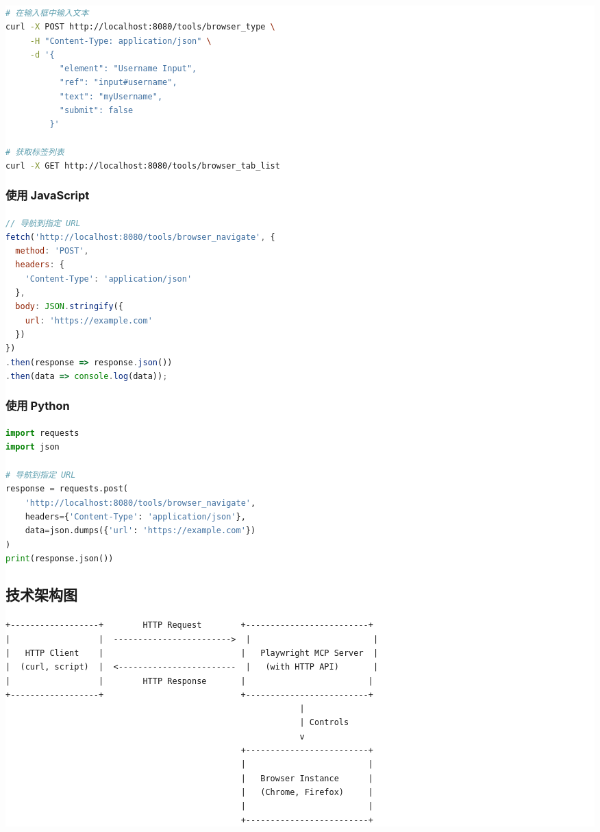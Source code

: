 ```bash
# 在输入框中输入文本
curl -X POST http://localhost:8080/tools/browser_type \
     -H "Content-Type: application/json" \
     -d '{
           "element": "Username Input",
           "ref": "input#username",
           "text": "myUsername",
           "submit": false
         }'

# 获取标签列表
curl -X GET http://localhost:8080/tools/browser_tab_list
```

### 使用 JavaScript

```javascript
// 导航到指定 URL
fetch('http://localhost:8080/tools/browser_navigate', {
  method: 'POST',
  headers: {
    'Content-Type': 'application/json'
  },
  body: JSON.stringify({
    url: 'https://example.com'
  })
})
.then(response => response.json())
.then(data => console.log(data));
```

### 使用 Python

```python
import requests
import json

# 导航到指定 URL
response = requests.post(
    'http://localhost:8080/tools/browser_navigate',
    headers={'Content-Type': 'application/json'},
    data=json.dumps({'url': 'https://example.com'})
)
print(response.json())
```

## 技术架构图

```
+------------------+        HTTP Request        +-------------------------+
|                  |  ------------------------>  |                         |
|   HTTP Client    |                            |   Playwright MCP Server  |
|  (curl, script)  |  <------------------------  |   (with HTTP API)       |
|                  |        HTTP Response       |                         |
+------------------+                            +-------------------------+
                                                            |
                                                            | Controls
                                                            v
                                                +-------------------------+
                                                |                         |
                                                |   Browser Instance      |
                                                |   (Chrome, Firefox)     |
                                                |                         |
                                                +-------------------------+
```